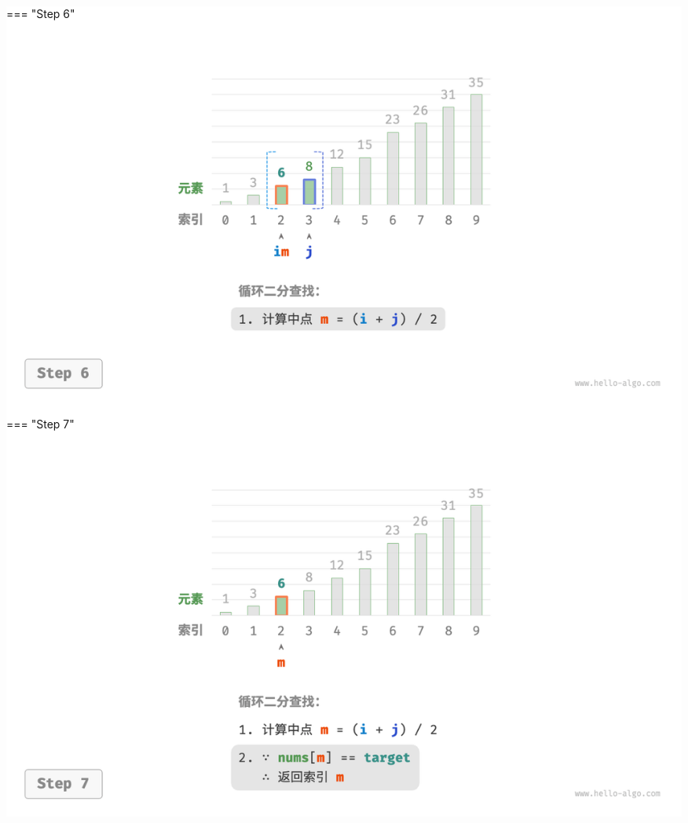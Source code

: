 === "Step 6"
    ![binary_search_step6](binary_search.assets/binary_search_step6.png)

=== "Step 7"
    ![binary_search_step7](binary_search.assets/binary_search_step7.png)
